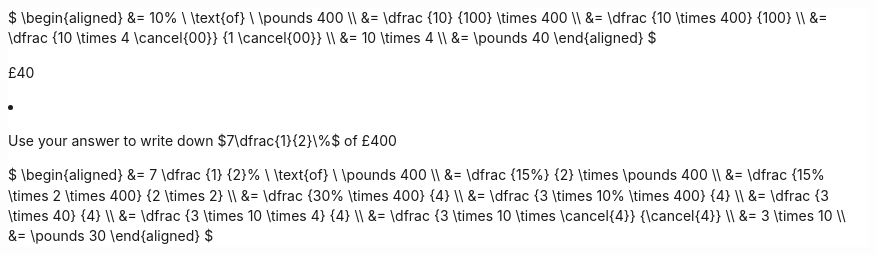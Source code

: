 $
\begin{aligned}
&= 10\% \ \text{of} \ \pounds 400 \\\\
&= \dfrac {10} {100} \times 400 \\\\
&= \dfrac {10 \times 400} {100} \\\\
&= \dfrac {10 \times 4 \cancel{00}} {1 \cancel{00}} \\\\
&= 10 \times 4 \\\\
&= \pounds 40
\end{aligned}
$

</div>
</div>
<div class='answers'>
<div class='answer'>

$\pounds 40$

</div>
</div>

</div>
</li>
<li>
<div class='question_envelope rag_red subquestion'>
<div class='topics'>
<ul>
</ul>
</div>
<div class='question subquestion'>

Use your answer to write down $7\dfrac{1}{2}\%$ of $\pounds 400$

</div>
<div class='workings'>
<div class='working'>

$
\begin{aligned}
&= 7 \dfrac {1} {2}\% \ \text{of} \ \pounds 400 \\\\
&= \dfrac {15\%} {2} \times \pounds 400 \\\\
&= \dfrac {15\% \times 2 \times 400} {2 \times 2} \\\\
&= \dfrac {30\% \times 400} {4} \\\\
&= \dfrac {3 \times 10\% \times 400} {4} \\\\
&= \dfrac {3 \times 40} {4} \\\\
&= \dfrac {3 \times 10 \times 4} {4} \\\\
&= \dfrac {3 \times 10 \times \cancel{4}} {\cancel{4}} \\\\
&= 3 \times 10 \\\\
&= \pounds 30
\end{aligned}
$

</div>
</div>
<div class='answers'>
<div class='answer'>
